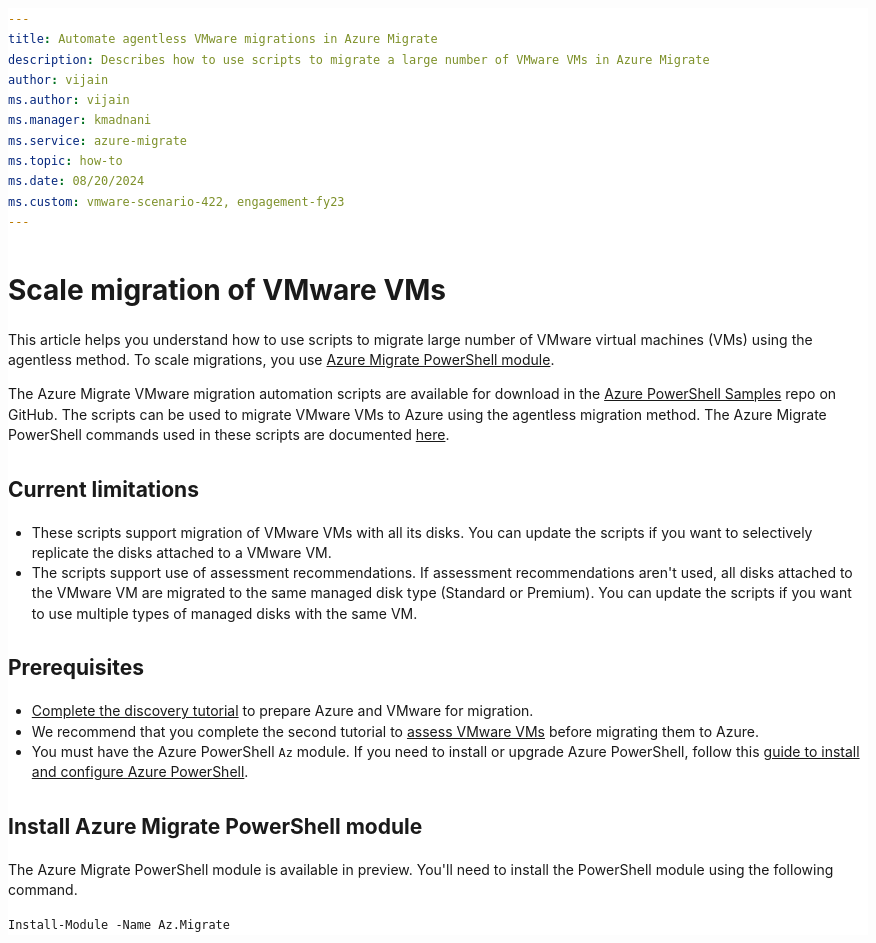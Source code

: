 ```yaml
---
title: Automate agentless VMware migrations in Azure Migrate
description: Describes how to use scripts to migrate a large number of VMware VMs in Azure Migrate
author: vijain
ms.author: vijain
ms.manager: kmadnani
ms.service: azure-migrate
ms.topic: how-to
ms.date: 08/20/2024
ms.custom: vmware-scenario-422, engagement-fy23
---
```



# Scale migration of VMware VMs 

This article helps you understand how to use scripts to migrate large number of VMware virtual machines (VMs) using the agentless method. To scale migrations, you use [Azure Migrate PowerShell module](./tutorial-migrate-vmware-powershell.md). 

The Azure Migrate VMware migration automation scripts are available for download in the [Azure PowerShell Samples](https://github.com/Azure/azure-docs-powershell-samples/tree/master/azure-migrate/migrate-at-scale-vmware-agentles) repo on GitHub. The scripts can be used to migrate VMware VMs to Azure using the agentless migration method. The Azure Migrate PowerShell commands used in these scripts are documented [here](./tutorial-migrate-vmware-powershell.md).

## Current limitations
- These scripts support migration of VMware VMs with all its disks. You can update the scripts if you want to selectively replicate the disks attached to a VMware VM. 
- The scripts support use of assessment recommendations. If assessment recommendations aren't used, all disks attached to the VMware VM are migrated to the same managed disk type (Standard or Premium). You can update the scripts if you want to use multiple types of managed disks with the same VM.

## Prerequisites

- [Complete the discovery tutorial](tutorial-discover-vmware.md) to prepare Azure and VMware for migration.
- We recommend that you complete the second tutorial to [assess VMware VMs](./tutorial-assess-vmware-azure-vm.md) before migrating them to Azure.
- You must have the Azure PowerShell `Az` module. If you need to install or upgrade Azure PowerShell, follow this [guide to install and configure Azure PowerShell](/powershell/azure/install-azure-powershell).

## Install Azure Migrate PowerShell module

The Azure Migrate PowerShell module is available in preview. You'll need to install the PowerShell module using the following command. 

```azurepowershell
Install-Module -Name Az.Migrate 
```
